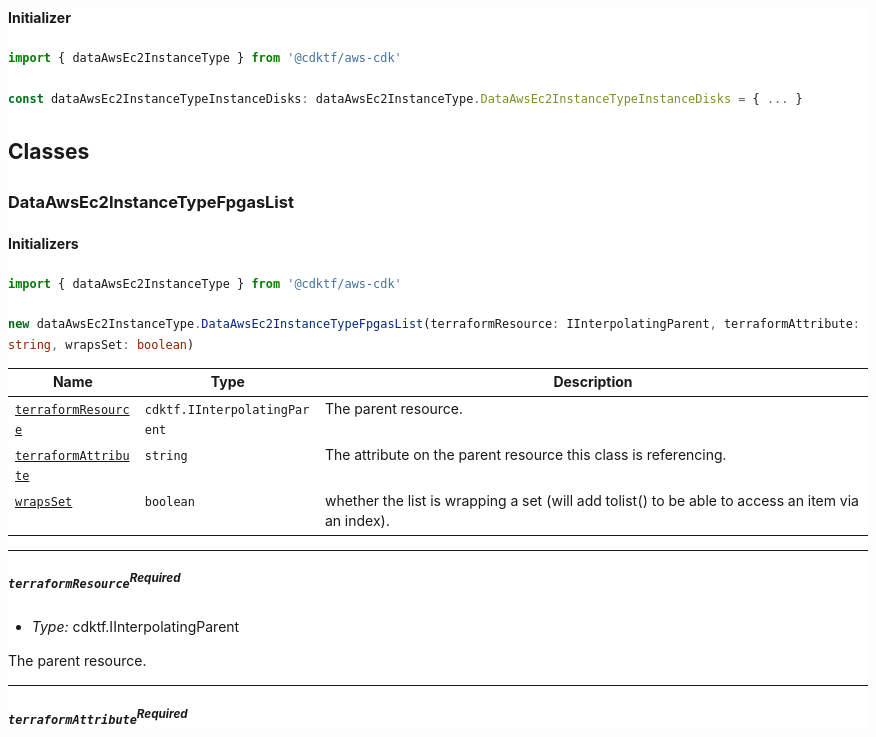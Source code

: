 #### Initializer <a name="Initializer" id="@cdktf/aws-cdk.dataAwsEc2InstanceType.DataAwsEc2InstanceTypeInstanceDisks.Initializer"></a>

```typescript
import { dataAwsEc2InstanceType } from '@cdktf/aws-cdk'

const dataAwsEc2InstanceTypeInstanceDisks: dataAwsEc2InstanceType.DataAwsEc2InstanceTypeInstanceDisks = { ... }
```


## Classes <a name="Classes" id="Classes"></a>

### DataAwsEc2InstanceTypeFpgasList <a name="DataAwsEc2InstanceTypeFpgasList" id="@cdktf/aws-cdk.dataAwsEc2InstanceType.DataAwsEc2InstanceTypeFpgasList"></a>

#### Initializers <a name="Initializers" id="@cdktf/aws-cdk.dataAwsEc2InstanceType.DataAwsEc2InstanceTypeFpgasList.Initializer"></a>

```typescript
import { dataAwsEc2InstanceType } from '@cdktf/aws-cdk'

new dataAwsEc2InstanceType.DataAwsEc2InstanceTypeFpgasList(terraformResource: IInterpolatingParent, terraformAttribute: string, wrapsSet: boolean)
```

| **Name** | **Type** | **Description** |
| --- | --- | --- |
| <code><a href="#@cdktf/aws-cdk.dataAwsEc2InstanceType.DataAwsEc2InstanceTypeFpgasList.Initializer.parameter.terraformResource">terraformResource</a></code> | <code>cdktf.IInterpolatingParent</code> | The parent resource. |
| <code><a href="#@cdktf/aws-cdk.dataAwsEc2InstanceType.DataAwsEc2InstanceTypeFpgasList.Initializer.parameter.terraformAttribute">terraformAttribute</a></code> | <code>string</code> | The attribute on the parent resource this class is referencing. |
| <code><a href="#@cdktf/aws-cdk.dataAwsEc2InstanceType.DataAwsEc2InstanceTypeFpgasList.Initializer.parameter.wrapsSet">wrapsSet</a></code> | <code>boolean</code> | whether the list is wrapping a set (will add tolist() to be able to access an item via an index). |

---

##### `terraformResource`<sup>Required</sup> <a name="terraformResource" id="@cdktf/aws-cdk.dataAwsEc2InstanceType.DataAwsEc2InstanceTypeFpgasList.Initializer.parameter.terraformResource"></a>

- *Type:* cdktf.IInterpolatingParent

The parent resource.

---

##### `terraformAttribute`<sup>Required</sup> <a name="terraformAttribute" id="@cdktf/aws-cdk.dataAwsEc2InstanceType.DataAwsEc2InstanceTypeFpgasList.Initializer.parameter.terraformAttribute"></a>
